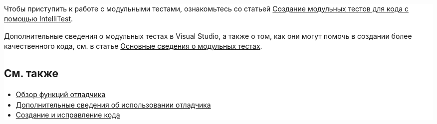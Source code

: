 Чтобы приступить к работе с модульными тестами, ознакомьтесь со статьей [Создание модульных тестов для кода с помощью IntelliTest](../test/generate-unit-tests-for-your-code-with-intellitest.md).

Дополнительные сведения о модульных тестах в Visual Studio, а также о том, как они могут помочь в создании более качественного кода, см. в статье [Основные сведения о модульных тестах](../test/unit-test-basics.md).

## <a name="see-also"></a>См. также

- [Обзор функций отладчика](../debugger/debugger-feature-tour.md)
- [Дополнительные сведения об использовании отладчика](../debugger/debugger-feature-tour.md)
- [Создание и исправление кода](../ide/code-generation-in-visual-studio.md)